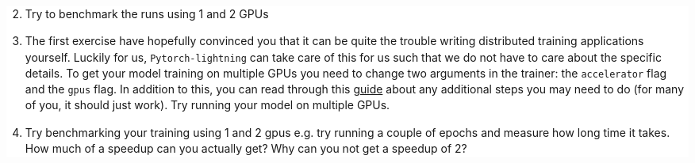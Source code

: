 2. Try to benchmark the runs using 1 and 2 GPUs

3. The first exercise have hopefully convinced you that it can be quite the trouble writing distributed training applications yourself. 
   Luckily for us, `Pytorch-lightning` can take care of this for us such that we do not have to care about the specific details. To get 
   your model training on multiple GPUs you need to change two arguments in the trainer: the `accelerator` flag and the `gpus` flag. 
   In addition to this, you can read through this [guide](https://pytorch-lightning.readthedocs.io/en/latest/accelerators/gpu.html) 
   about any additional steps you may need to do (for many of you, it should just work). Try running your model on multiple GPUs.

4. Try benchmarking your training using 1 and 2 gpus e.g. try running a couple of epochs and measure how long time it takes. How much 
   of a speedup can you actually get? Why can you not get a speedup of 2?
